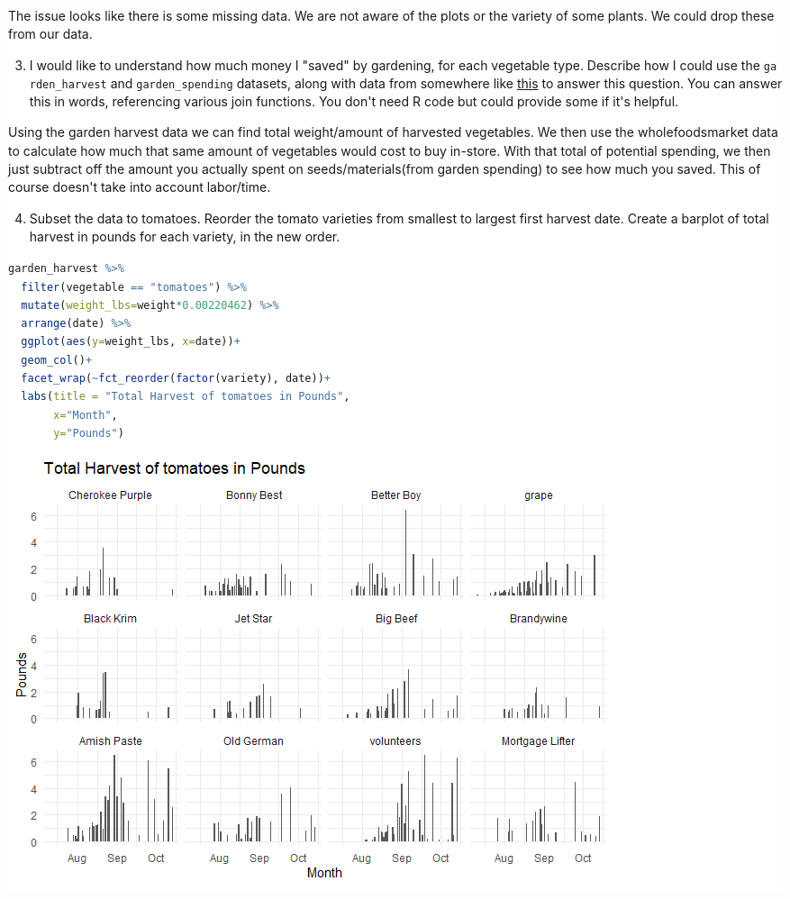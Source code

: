 The issue looks like there is some missing data. We are not aware of the plots or the variety of some plants. We could drop these from our data.

  3. I would like to understand how much money I "saved" by gardening, for each vegetable type. Describe how I could use the `garden_harvest` and `garden_spending` datasets, along with data from somewhere like [this](https://products.wholefoodsmarket.com/search?sort=relevance&store=10542) to answer this question. You can answer this in words, referencing various join functions. You don't need R code but could provide some if it's helpful.
  
  Using the garden harvest data we can find total weight/amount of harvested vegetables. We then use the wholefoodsmarket data to calculate how much that same amount of vegetables would cost to buy in-store. With that total of potential spending, we then just subtract off the amount you actually spent on seeds/materials(from garden spending) to see how much you saved. This of course doesn't take into account labor/time.

  4. Subset the data to tomatoes. Reorder the tomato varieties from smallest to largest first harvest date. Create a barplot of total harvest in pounds for each variety, in the new order.


```r
garden_harvest %>% 
  filter(vegetable == "tomatoes") %>%
  mutate(weight_lbs=weight*0.00220462) %>% 
  arrange(date) %>% 
  ggplot(aes(y=weight_lbs, x=date))+
  geom_col()+
  facet_wrap(~fct_reorder(factor(variety), date))+
  labs(title = "Total Harvest of tomatoes in Pounds",
       x="Month",
       y="Pounds")
```

![](03_exercises_files/figure-html/unnamed-chunk-3-1.png)

